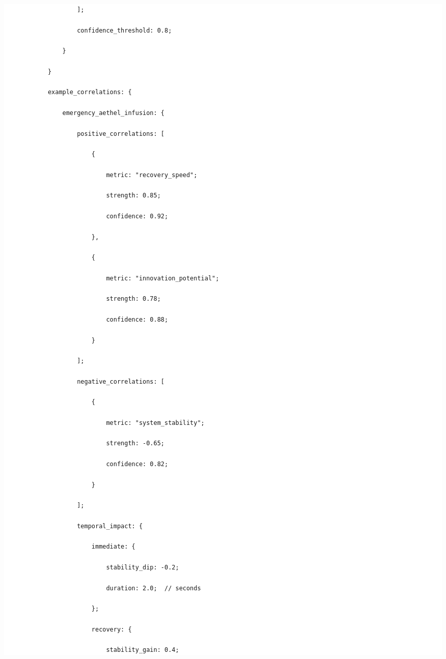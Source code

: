 ```text
                    ];

                    confidence_threshold: 0.8;

                }

            }

            example_correlations: {

                emergency_aethel_infusion: {

                    positive_correlations: [

                        {

                            metric: "recovery_speed";

                            strength: 0.85;

                            confidence: 0.92;

                        },

                        {

                            metric: "innovation_potential";

                            strength: 0.78;

                            confidence: 0.88;

                        }

                    ];

                    negative_correlations: [

                        {

                            metric: "system_stability";

                            strength: -0.65;

                            confidence: 0.82;

                        }

                    ];

                    temporal_impact: {

                        immediate: {

                            stability_dip: -0.2;

                            duration: 2.0;  // seconds

                        };

                        recovery: {

                            stability_gain: 0.4;
```
